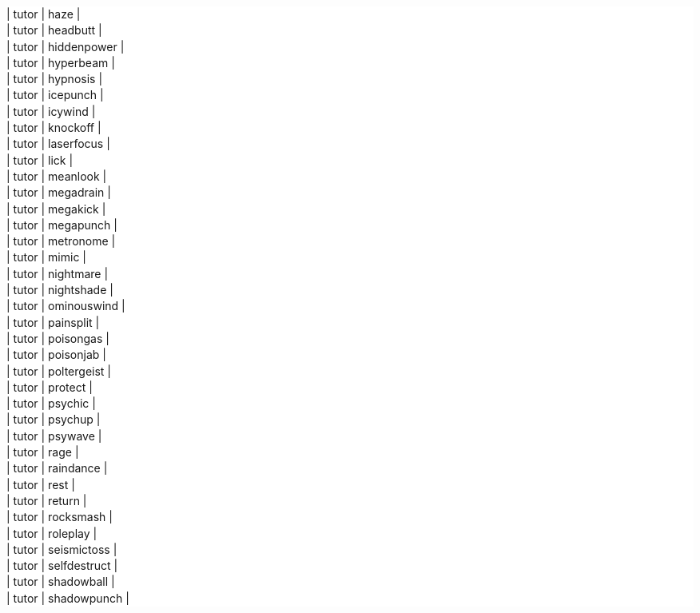 | tutor | haze |  
| tutor | headbutt |  
| tutor | hiddenpower |  
| tutor | hyperbeam |  
| tutor | hypnosis |  
| tutor | icepunch |  
| tutor | icywind |  
| tutor | knockoff |  
| tutor | laserfocus |  
| tutor | lick |  
| tutor | meanlook |  
| tutor | megadrain |  
| tutor | megakick |  
| tutor | megapunch |  
| tutor | metronome |  
| tutor | mimic |  
| tutor | nightmare |  
| tutor | nightshade |  
| tutor | ominouswind |  
| tutor | painsplit |  
| tutor | poisongas |  
| tutor | poisonjab |  
| tutor | poltergeist |  
| tutor | protect |  
| tutor | psychic |  
| tutor | psychup |  
| tutor | psywave |  
| tutor | rage |  
| tutor | raindance |  
| tutor | rest |  
| tutor | return |  
| tutor | rocksmash |  
| tutor | roleplay |  
| tutor | seismictoss |  
| tutor | selfdestruct |  
| tutor | shadowball |  
| tutor | shadowpunch |  